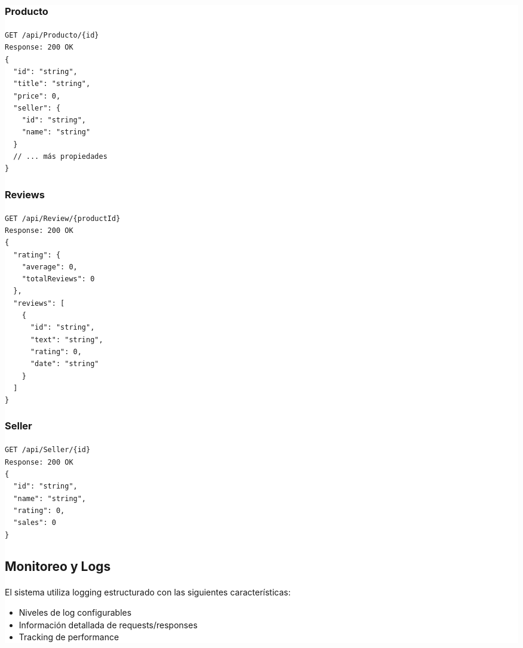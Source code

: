 ### Producto
```http
GET /api/Producto/{id}
Response: 200 OK
{
  "id": "string",
  "title": "string",
  "price": 0,
  "seller": {
    "id": "string",
    "name": "string"
  }
  // ... más propiedades
}
```

### Reviews
```http
GET /api/Review/{productId}
Response: 200 OK
{
  "rating": {
    "average": 0,
    "totalReviews": 0
  },
  "reviews": [
    {
      "id": "string",
      "text": "string",
      "rating": 0,
      "date": "string"
    }
  ]
}
```

### Seller
```http
GET /api/Seller/{id}
Response: 200 OK
{
  "id": "string",
  "name": "string",
  "rating": 0,
  "sales": 0
}
```

## Monitoreo y Logs

El sistema utiliza logging estructurado con las siguientes características:
- Niveles de log configurables
- Información detallada de requests/responses
- Tracking de performance
